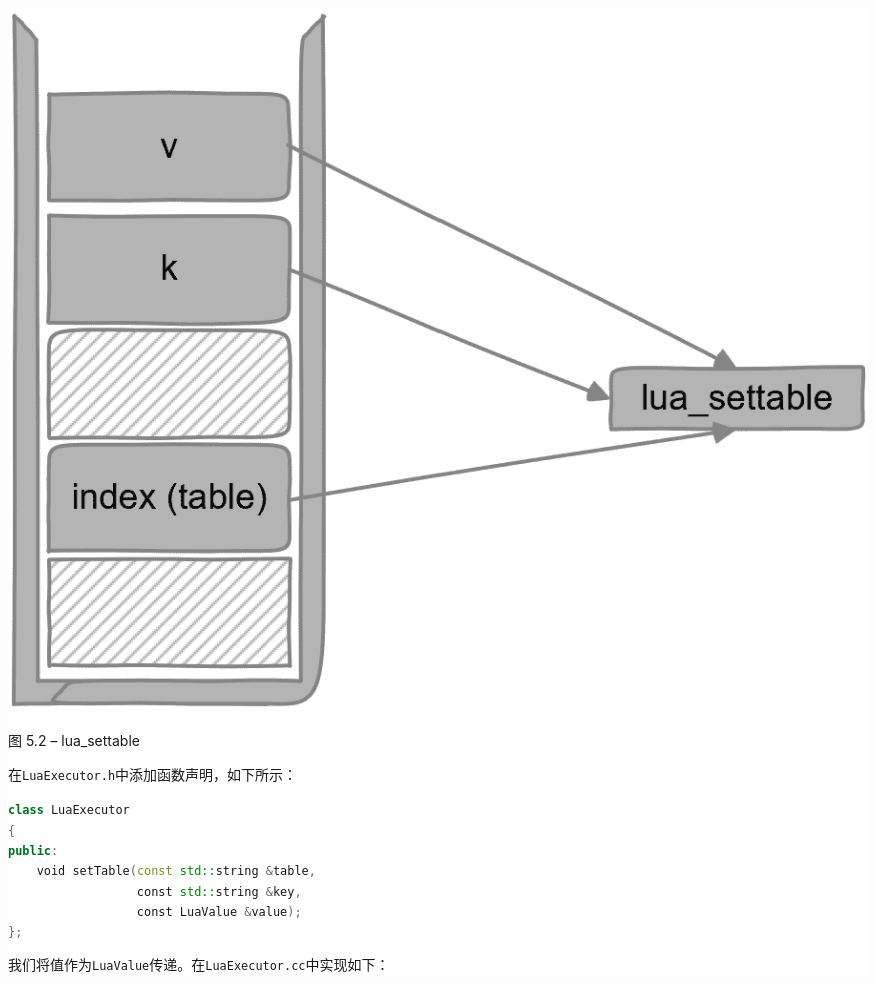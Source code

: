 ![图 5.2 – lua_settable](img/B20927_05_02.jpg)

图 5.2 – lua_settable

在`LuaExecutor.h`中添加函数声明，如下所示：

```cpp
class LuaExecutor
{
public:
    void setTable(const std::string &table,
                  const std::string &key,
                  const LuaValue &value);
};
```

我们将值作为`LuaValue`传递。在`LuaExecutor.cc`中实现如下：
